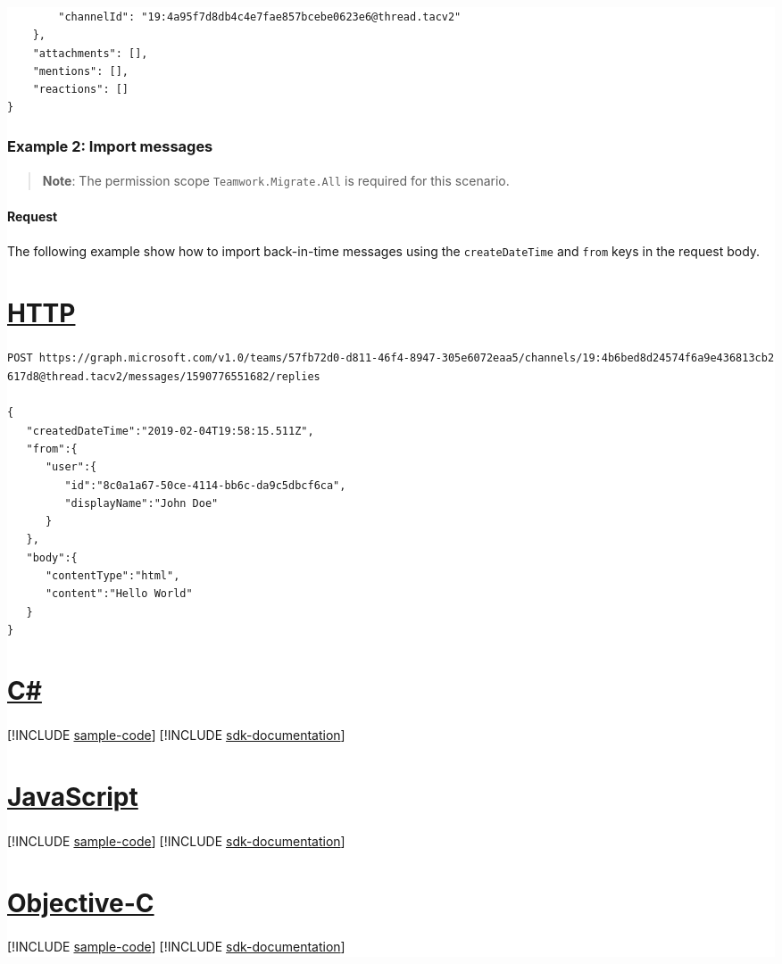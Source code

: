 ```http
        "channelId": "19:4a95f7d8db4c4e7fae857bcebe0623e6@thread.tacv2"
    },
    "attachments": [],
    "mentions": [],
    "reactions": []
}
```

### Example 2: Import messages

> **Note**: The permission scope `Teamwork.Migrate.All` is required for this scenario.

#### Request

The following example show how to import back-in-time messages using the `createDateTime` and `from` keys in the request body.


# [HTTP](#tab/http)

```http
POST https://graph.microsoft.com/v1.0/teams/57fb72d0-d811-46f4-8947-305e6072eaa5/channels/19:4b6bed8d24574f6a9e436813cb2617d8@thread.tacv2/messages/1590776551682/replies

{
   "createdDateTime":"2019-02-04T19:58:15.511Z",
   "from":{
      "user":{
         "id":"8c0a1a67-50ce-4114-bb6c-da9c5dbcf6ca",
         "displayName":"John Doe"
      }
   },
   "body":{
      "contentType":"html",
      "content":"Hello World"
   }
}
```
# [C#](#tab/csharp)
[!INCLUDE [sample-code](../includes/snippets/csharp/post-chatmessagereply-2-csharp-snippets.md)]
[!INCLUDE [sdk-documentation](../includes/snippets/snippets-sdk-documentation-link.md)]

# [JavaScript](#tab/javascript)
[!INCLUDE [sample-code](../includes/snippets/javascript/post-chatmessagereply-2-javascript-snippets.md)]
[!INCLUDE [sdk-documentation](../includes/snippets/snippets-sdk-documentation-link.md)]

# [Objective-C](#tab/objc)
[!INCLUDE [sample-code](../includes/snippets/objc/post-chatmessagereply-2-objc-snippets.md)]
[!INCLUDE [sdk-documentation](../includes/snippets/snippets-sdk-documentation-link.md)]

